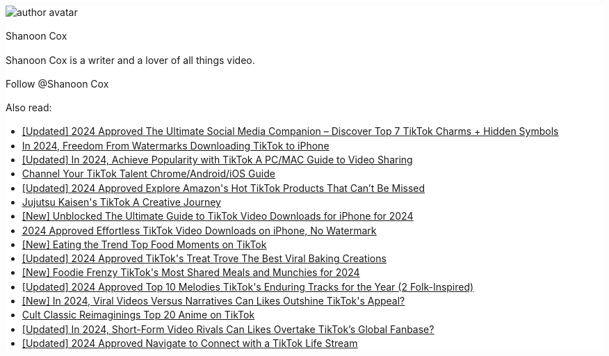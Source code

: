 ![author avatar](https://images.wondershare.com/filmora/article-images/shannon-cox.jpg)

Shanoon Cox

Shanoon Cox is a writer and a lover of all things video.

Follow @Shanoon Cox

<ins class="adsbygoogle"
     style="display:block"
     data-ad-format="autorelaxed"
     data-ad-client="ca-pub-7571918770474297"
     data-ad-slot="1223367746"></ins>

<ins class="adsbygoogle"
     style="display:block"
     data-ad-client="ca-pub-7571918770474297"
     data-ad-slot="8358498916"
     data-ad-format="auto"
     data-full-width-responsive="true"></ins>

<span class="atpl-alsoreadstyle">Also read:</span>
<div><ul>
<li><a href="https://tiktok-clips.techidaily.com/updated-2024-approved-the-ultimate-social-media-companion-discover-top-7-tiktok-charms-plus-hidden-symbols/"><u>[Updated] 2024 Approved  The Ultimate Social Media Companion – Discover Top 7 TikTok Charms + Hidden Symbols</u></a></li>
<li><a href="https://tiktok-clips.techidaily.com/in-2024-freedom-from-watermarks-downloading-tiktok-to-iphone/"><u>In 2024, Freedom From Watermarks  Downloading TikTok to iPhone</u></a></li>
<li><a href="https://tiktok-clips.techidaily.com/updated-in-2024-achieve-popularity-with-tiktok-a-pcmac-guide-to-video-sharing/"><u>[Updated] In 2024, Achieve Popularity with TikTok  A PC/MAC Guide to Video Sharing</u></a></li>
<li><a href="https://tiktok-clips.techidaily.com/channel-your-tiktok-talent-chromeandroidios-guide/"><u>Channel Your TikTok Talent  Chrome/Android/iOS Guide</u></a></li>
<li><a href="https://tiktok-clips.techidaily.com/updated-2024-approved-explore-amazons-hot-tiktok-products-that-cant-be-missed/"><u>[Updated] 2024 Approved  Explore Amazon's Hot TikTok Products That Can’t Be Missed</u></a></li>
<li><a href="https://tiktok-clips.techidaily.com/jujutsu-kaisens-tiktok-a-creative-journey/"><u>Jujutsu Kaisen's TikTok  A Creative Journey</u></a></li>
<li><a href="https://tiktok-clips.techidaily.com/new-unblocked-the-ultimate-guide-to-tiktok-video-downloads-for-iphone-for-2024/"><u>[New] Unblocked  The Ultimate Guide to TikTok Video Downloads for iPhone for 2024</u></a></li>
<li><a href="https://tiktok-clips.techidaily.com/2024-approved-effortless-tiktok-video-downloads-on-iphone-no-watermark/"><u>2024 Approved  Effortless TikTok Video Downloads on iPhone, No Watermark</u></a></li>
<li><a href="https://tiktok-clips.techidaily.com/new-eating-the-trend-top-food-moments-on-tiktok/"><u>[New] Eating the Trend  Top Food Moments on TikTok</u></a></li>
<li><a href="https://tiktok-clips.techidaily.com/updated-2024-approved-tiktoks-treat-trove-the-best-viral-baking-creations/"><u>[Updated] 2024 Approved  TikTok's Treat Trove  The Best Viral Baking Creations</u></a></li>
<li><a href="https://tiktok-clips.techidaily.com/new-foodie-frenzy-tiktoks-most-shared-meals-and-munchies-for-2024/"><u>[New] Foodie Frenzy  TikTok's Most Shared Meals and Munchies for 2024</u></a></li>
<li><a href="https://tiktok-clips.techidaily.com/updated-2024-approved-top-10-melodies-tiktoks-enduring-tracks-for-the-year-2-folk-inspired/"><u>[Updated] 2024 Approved  Top 10 Melodies  TikTok's Enduring Tracks for the Year (2 Folk-Inspired)</u></a></li>
<li><a href="https://tiktok-clips.techidaily.com/new-in-2024-viral-videos-versus-narratives-can-likes-outshine-tiktoks-appeal/"><u>[New] In 2024, Viral Videos Versus Narratives  Can Likes Outshine TikTok's Appeal?</u></a></li>
<li><a href="https://tiktok-clips.techidaily.com/cult-classic-reimaginings-top-20-anime-on-tiktok/"><u>Cult Classic Reimaginings  Top 20 Anime on TikTok</u></a></li>
<li><a href="https://tiktok-clips.techidaily.com/updated-in-2024-short-form-video-rivals-can-likes-overtake-tiktoks-global-fanbase/"><u>[Updated] In 2024, Short-Form Video Rivals  Can Likes Overtake TikTok’s Global Fanbase?</u></a></li>
<li><a href="https://tiktok-clips.techidaily.com/updated-2024-approved-navigate-to-connect-with-a-tiktok-life-stream/"><u>[Updated] 2024 Approved  Navigate to Connect with a TikTok Life Stream</u></a></li>